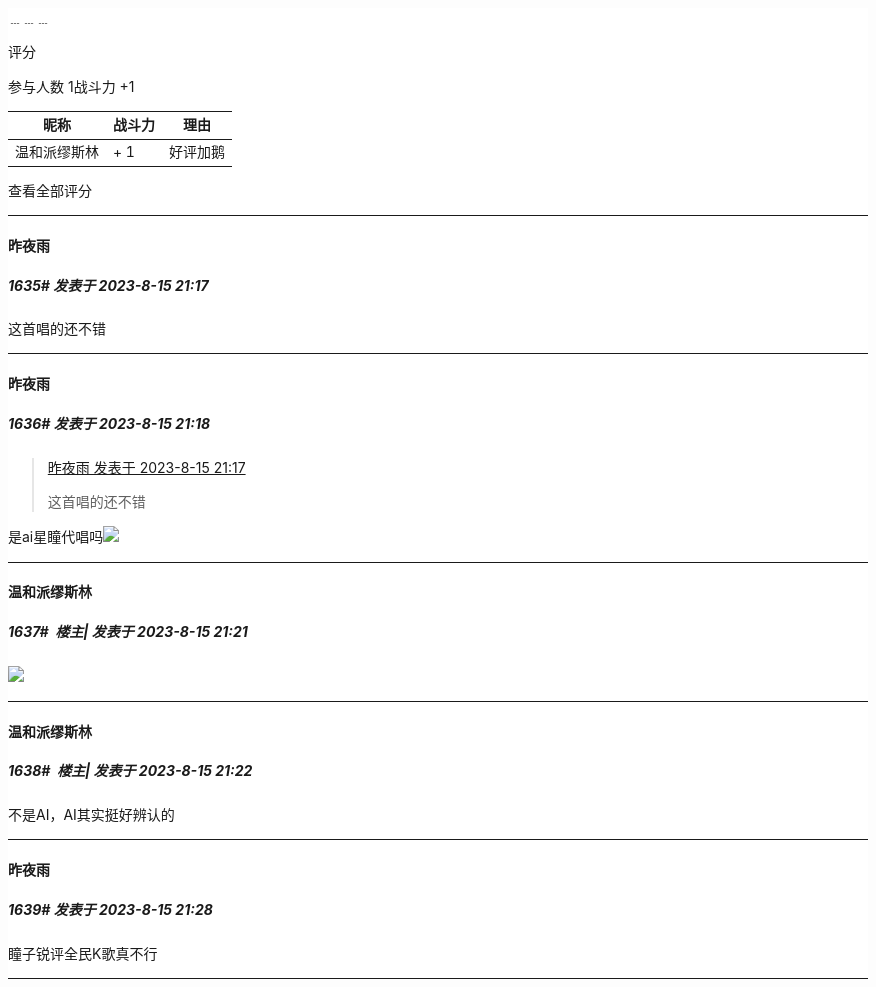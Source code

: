 ﹍﹍﹍

评分

 参与人数 1战斗力 +1

|昵称|战斗力|理由|
|----|---|---|
| 温和派缪斯林| + 1|好评加鹅|

查看全部评分


*****

####  昨夜雨  
##### 1635#       发表于 2023-8-15 21:17

这首唱的还不错

*****

####  昨夜雨  
##### 1636#       发表于 2023-8-15 21:18

<blockquote><a href="httphttps://bbs.saraba1st.com/2b/forum.php?mod=redirect&amp;goto=findpost&amp;pid=62039999&amp;ptid=2121016" target="_blank">昨夜雨 发表于 2023-8-15 21:17</a>

这首唱的还不错</blockquote>
是ai星瞳代唱吗<img src="https://static.saraba1st.com/image/smiley/face2017/105.png" referrerpolicy="no-referrer">

*****

####  温和派缪斯林  
##### 1637#         楼主| 发表于 2023-8-15 21:21

<img src="https://static.saraba1st.com/image/smiley/face2017/072.png" referrerpolicy="no-referrer">

*****

####  温和派缪斯林  
##### 1638#         楼主| 发表于 2023-8-15 21:22

不是AI，AI其实挺好辨认的


*****

####  昨夜雨  
##### 1639#       发表于 2023-8-15 21:28

瞳子锐评全民K歌真不行

*****

